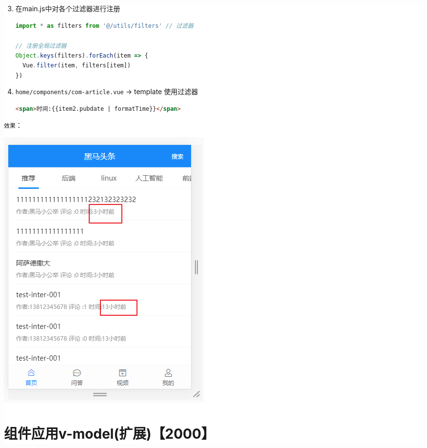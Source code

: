 3. 在main.js中对各个过滤器进行注册

   ```js
   import * as filters from '@/utils/filters' // 过滤器
   
   // 注册全局过滤器
   Object.keys(filters).forEach(item => {
     Vue.filter(item, filters[item])
   })
   
   ```

4. `home/components/com-article.vue`  -> template 使用过滤器

   ```html
   <span>时间:{{item2.pubdate | formatTime}}</span>
   ```



`效果`：

![1580367699665](img(online)/1580367699665.png)



# 组件应用v-model(扩展)【2000】
